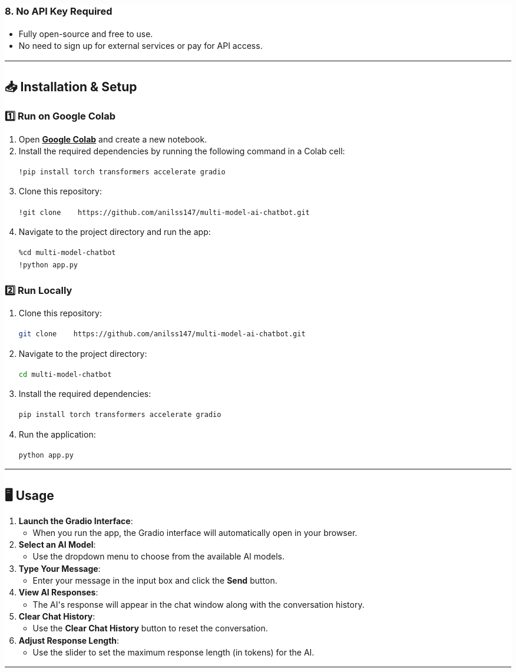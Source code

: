 ### 8. **No API Key Required**
   - Fully open-source and free to use.
   - No need to sign up for external services or pay for API access.

---

## 📥 Installation & Setup

### **1️⃣ Run on Google Colab**
1. Open **[Google Colab](https://colab.research.google.com/)** and create a new notebook.
2. Install the required dependencies by running the following command in a Colab cell:
   ```sh
   !pip install torch transformers accelerate gradio
   ```
3. Clone this repository:
   ```sh
   !git clone    https://github.com/anilss147/multi-model-ai-chatbot.git
   ```
4. Navigate to the project directory and run the app:
   ```sh
   %cd multi-model-chatbot
   !python app.py
   ```

### **2️⃣ Run Locally**
1. Clone this repository:
   ```sh
   git clone    https://github.com/anilss147/multi-model-ai-chatbot.git
   ```
2. Navigate to the project directory:
   ```sh
   cd multi-model-chatbot
   ```
3. Install the required dependencies:
   ```sh
   pip install torch transformers accelerate gradio
   ```
4. Run the application:
   ```sh
   python app.py
   ```

---

## 🖥️ Usage

1. **Launch the Gradio Interface**:
   - When you run the app, the Gradio interface will automatically open in your browser.
2. **Select an AI Model**:
   - Use the dropdown menu to choose from the available AI models.
3. **Type Your Message**:
   - Enter your message in the input box and click the **Send** button.
4. **View AI Responses**:
   - The AI's response will appear in the chat window along with the conversation history.
5. **Clear Chat History**:
   - Use the **Clear Chat History** button to reset the conversation.
6. **Adjust Response Length**:
   - Use the slider to set the maximum response length (in tokens) for the AI.

---